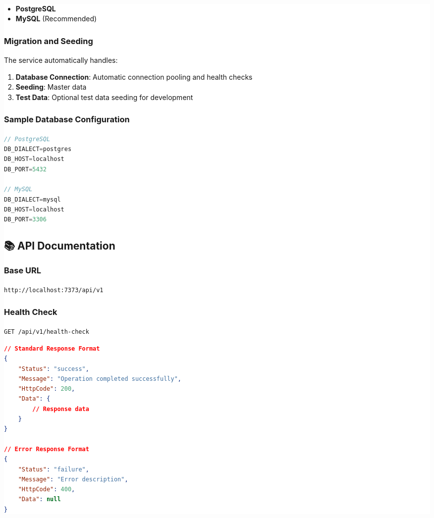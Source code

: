 - **PostgreSQL**
- **MySQL** (Recommended)

### Migration and Seeding

The service automatically handles:

1. **Database Connection**: Automatic connection pooling and health checks
2. **Seeding**: Master data
3. **Test Data**: Optional test data seeding for development

### Sample Database Configuration

```typescript
// PostgreSQL
DB_DIALECT=postgres
DB_HOST=localhost
DB_PORT=5432

// MySQL
DB_DIALECT=mysql
DB_HOST=localhost
DB_PORT=3306
```

## 📚 API Documentation

### Base URL

```
http://localhost:7373/api/v1
```

### Health Check

```bash
GET /api/v1/health-check
```

```json
// Standard Response Format
{
    "Status": "success",
    "Message": "Operation completed successfully",
    "HttpCode": 200,
    "Data": {
        // Response data
    }
}

// Error Response Format
{
    "Status": "failure",
    "Message": "Error description",
    "HttpCode": 400,
    "Data": null
}
```
